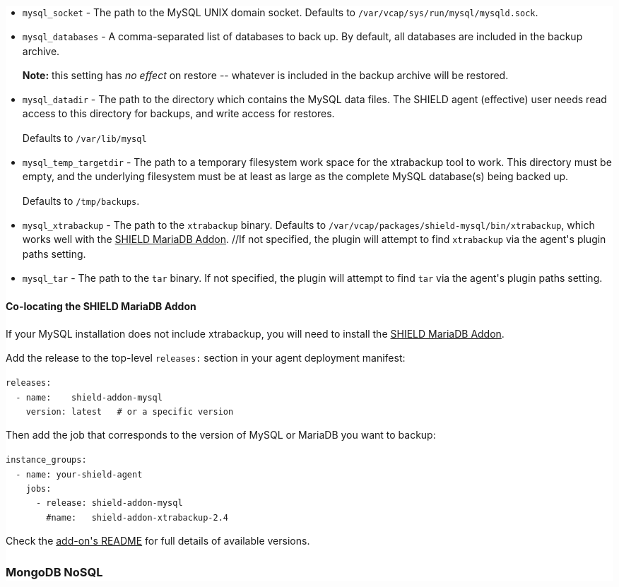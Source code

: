 - `mysql_socket` - The path to the MySQL UNIX domain socket.
  Defaults to `/var/vcap/sys/run/mysql/mysqld.sock`.

- `mysql_databases` - A comma-separated list of databases to back up.
  By default, all databases are included in the backup archive.

  **Note:** this setting has _no effect_ on restore -- whatever is included
  in the backup archive will be restored.

- `mysql_datadir` - The path to the directory which contains the MySQL data
  files.  The SHIELD agent (effective) user needs read access to this
  directory for backups, and write access for restores.

  Defaults to `/var/lib/mysql`

- `mysql_temp_targetdir` - The path to a temporary filesystem work space for
  the xtrabackup tool to work.  This directory must be empty, and the
  underlying filesystem must be at least as large as the complete MySQL
  database(s) being backed up.

  Defaults to `/tmp/backups`.

- `mysql_xtrabackup` - The path to the `xtrabackup` binary.
  Defaults to `/var/vcap/packages/shield-mysql/bin/xtrabackup`, which works
  well with the [SHIELD MariaDB Addon][shield-mysql].
//If not specified, the plugin will attempt to find `xtrabackup` via the agent's plugin paths setting.

- `mysql_tar` - The path to the `tar` binary.
  If not specified, the plugin will attempt to find `tar` via the agent's
  plugin paths setting.


#### Co-locating the SHIELD MariaDB Addon

If your MySQL installation does not include xtrabackup, you will need to
install the [SHIELD MariaDB Addon][shield-mysql].

Add the release to the top-level `releases:` section in your agent
deployment manifest:

    releases:
      - name:    shield-addon-mysql
        version: latest   # or a specific version

Then add the job that corresponds to the version of MySQL or MariaDB you
want to backup:

    instance_groups:
      - name: your-shield-agent
        jobs:
          - release: shield-addon-mysql
            #name:   shield-addon-xtrabackup-2.4

Check the [add-on's README][shield-mysql] for full details of available
versions.


### MongoDB NoSQL


[postgres]: https://www.postgresql.org/
[mysql]:   https://www.mysql.com/
[mariadb]: https://mariadb.org/
[xtrabackup]: https://www.percona.com/software/mysql-database/percona-xtrabackup
[mongodb]: https://www.mongodb.com/
[consul]: https://www.consul.io/
[bbr]: https://github.com/cloudfoundry-incubator/bosh-backup-and-restore
[s3]: https://aws.amazon.com/s3/
[gcs]: https://cloud.google.com/storage/
[azure-bs]: https://azure.microsoft.com/en-us/services/storage/blobs/
[swift]: https://docs.openstack.org/swift/latest/
[apache-webdav]: https://httpd.apache.org/docs/2.4/mod/mod_dav.html
[nginx-webdav]:  http://nginx.org/en/docs/http/ngx_http_dav_module.html
[shield-mongo]:    https://github.com/shieldproject/shield-addon-mongodb-boshrelease
[shield-mysql]:    https://github.com/shieldproject/shield-addon-mysql-boshrelease
[shield-postgres]: https://github.com/shieldproject/shield-addon-postgres-boshrelease
[shield-bbr]:      https://github.com/shieldproject/shield-addon-bbr-boshrelease